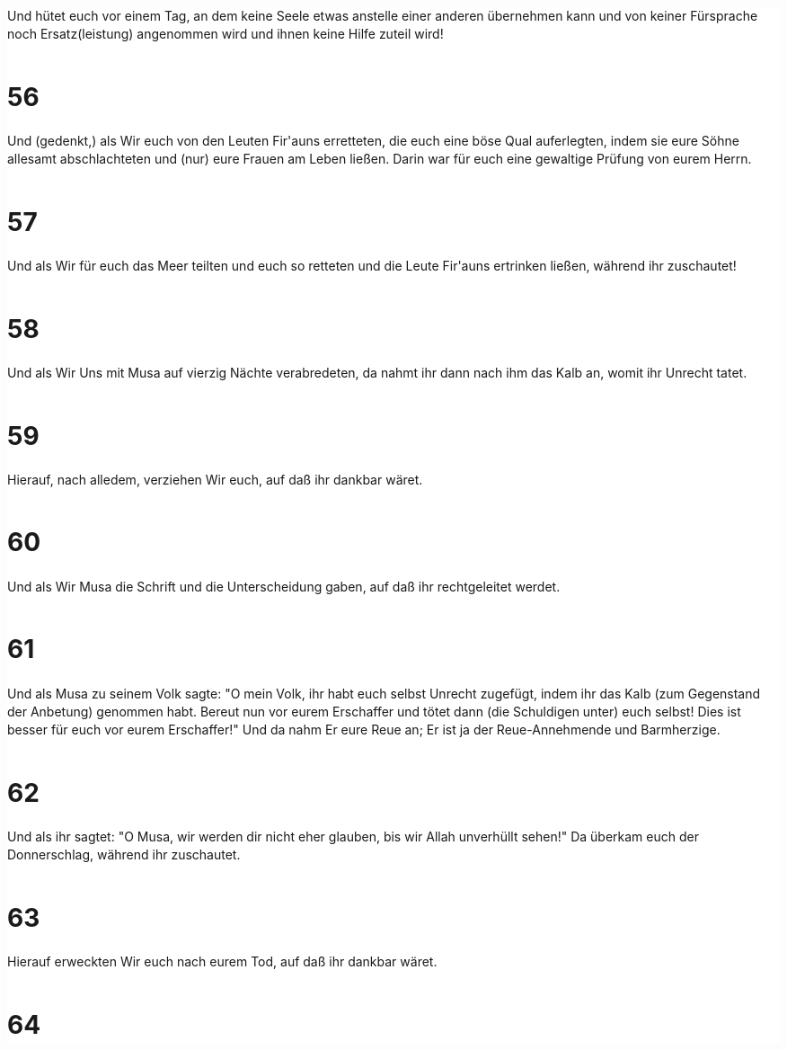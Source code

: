 Und hütet euch vor einem Tag, an dem keine Seele etwas anstelle einer anderen übernehmen kann und von keiner Fürsprache noch Ersatz(leistung) angenommen wird und ihnen keine Hilfe zuteil wird!

# 56

Und (gedenkt,) als Wir euch von den Leuten Fir'auns erretteten, die euch eine böse Qual auferlegten, indem sie eure Söhne allesamt abschlachteten und (nur) eure Frauen am Leben ließen. Darin war für euch eine gewaltige Prüfung von eurem Herrn.

# 57

Und als Wir für euch das Meer teilten und euch so retteten und die Leute Fir'auns ertrinken ließen, während ihr zuschautet!

# 58

Und als Wir Uns mit Musa auf vierzig Nächte verabredeten, da nahmt ihr dann nach ihm das Kalb an, womit ihr Unrecht tatet.

# 59

Hierauf, nach alledem, verziehen Wir euch, auf daß ihr dankbar wäret.

# 60

Und als Wir Musa die Schrift und die Unterscheidung gaben, auf daß ihr rechtgeleitet werdet.

# 61

Und als Musa zu seinem Volk sagte: "O mein Volk, ihr habt euch selbst Unrecht zugefügt, indem ihr das Kalb (zum Gegenstand der Anbetung) genommen habt. Bereut nun vor eurem Erschaffer und tötet dann (die Schuldigen unter) euch selbst! Dies ist besser für euch vor eurem Erschaffer!" Und da nahm Er eure Reue an; Er ist ja der Reue-Annehmende und Barmherzige.

# 62

Und als ihr sagtet: "O Musa, wir werden dir nicht eher glauben, bis wir Allah unverhüllt sehen!" Da überkam euch der Donnerschlag, während ihr zuschautet.

# 63

Hierauf erweckten Wir euch nach eurem Tod, auf daß ihr dankbar wäret.

# 64
